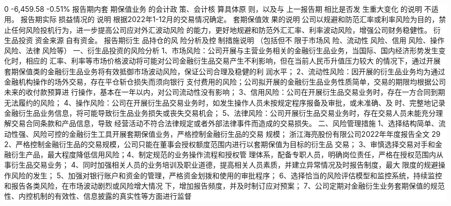 0
-6,459.58
-0.51%
报告期内套
期保值业务
的会计政
策、会计核
算具体原
则，以及与
上一报告期
相比是否发
生重大变化
的说明
不适用。
报告期实际
损益情况的
说明
根据2022年1-12月的交易情况确定。
套期保值效
果的说明
公司以规避和防范汇率或利率风险为目的，禁止任何风险投机行为，进一步提高公司应对外汇波动风险
的能力，更好地规避和防范外汇汇率、利率波动风险，增强公司财务稳健性。
衍生品投资
资金来源
自有资金。
报告期衍生
品持仓的风
险分析及控
制措施说明
（包括但不
限于市场风
险、流动性
风险、信用
风险、操作
风险、法律
风险等）
一、衍生品投资的风险分析
1、市场风险：公司开展与主营业务相关的金融衍生品业务，当国际、国内经济形势发生变化时，相应的
汇率、利率等市场价格波动将可能对公司金融衍生品交易产生不利影响，但在当前人民币升值压力较大
的情况下，通过开展套期保值类的金融衍生品业务将有效抵御市场波动风险，保证公司合理及稳健的利
润水平；
2、流动性风险：因开展的衍生品业务均为通过金融机构操作的场外交易，存在平仓斩仓损失而须向银行
支付费用的风险；公司拟开展的金融衍生品业务性质简单，交易的期限均根据公司未来的收付款预算进
行操作，基本在一年以内，对公司流动性没有影响；
3、信用风险：公司在开展衍生品交易业务时，存在一方合同到期无法履约的风险；
4、操作风险：公司在开展衍生品交易业务时，如发生操作人员未按规定程序报备及审批，或未准确、及
时、完整地记录金融衍生品业务信息，将可能导致衍生品业务损失或丧失交易机会；
5、法律风险：公司开展衍生品交易业务时，存在交易人员未能充分理解交易合同条款和产品信息，导致
经营活动不符合法律规定或者外部法律事件而造成的交易损失。
二、风险管理措施
1、选择结构简单、流动性强、风险可控的金融衍生工具开展套期保值业务，严格控制金融衍生品的交易
规模；
浙江海亮股份有限公司2022年年度报告全文
29
2、严格控制金融衍生品的交易规模，公司只能在董事会授权额度范围内进行以套期保值为目标的衍生品
交易；
3、审慎选择交易对手和金融衍生产品，最大程度降低信用风险；4、制定规范的业务操作流程和授权管
理体系，配备专职人员，明确岗位责任，严格在授权范围内从事衍生品交易业务；
4、同时加强相关人员的业务培训及职业道德，提高相关人员素质，并建立异常情况及时报告制度，最大
限度的规避操作风险的发生；
5、加强对银行账户和资金的管理，严格资金划拨和使用的审批程序；
6、选择恰当的风险评估模型和监控系统，持续监控和报告各类风险，在市场波动剧烈或风险增大情况
下，增加报告频度，并及时制订应对预案；
7、公司定期对金融衍生业务套期保值的规范性、内控机制的有效性、信息披露的真实性等方面进行监督